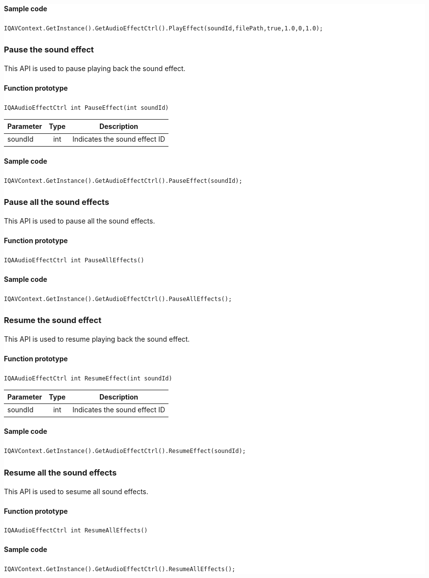 #### Sample code  
```
IQAVContext.GetInstance().GetAudioEffectCtrl().PlayEffect(soundId,filePath,true,1.0,0,1.0);
```

### Pause the sound effect
This API is used to pause playing back the sound effect.
#### Function prototype  
```
IQAAudioEffectCtrl int PauseEffect(int soundId)
```
| Parameter | Type | Description |
| ------------- |:-------------:|-------------|
| soundId | int | Indicates the sound effect ID |

#### Sample code  
```
IQAVContext.GetInstance().GetAudioEffectCtrl().PauseEffect(soundId);
```

### Pause all the sound effects
This API is used to pause all the sound effects.
#### Function prototype  
```
IQAAudioEffectCtrl int PauseAllEffects()
```
#### Sample code  
```
IQAVContext.GetInstance().GetAudioEffectCtrl().PauseAllEffects();
```

### Resume the sound effect
This API is used to resume playing back the sound effect.
#### Function prototype  
```
IQAAudioEffectCtrl int ResumeEffect(int soundId)
```
| Parameter | Type | Description |
| ------------- |:-------------:|-------------|
| soundId    |int | Indicates the sound effect ID |
#### Sample code  
```
IQAVContext.GetInstance().GetAudioEffectCtrl().ResumeEffect(soundId);
```

### Resume all the sound effects
This API is used to sesume all sound effects.
#### Function prototype  
```
IQAAudioEffectCtrl int ResumeAllEffects()
```
#### Sample code  
```
IQAVContext.GetInstance().GetAudioEffectCtrl().ResumeAllEffects();
```
